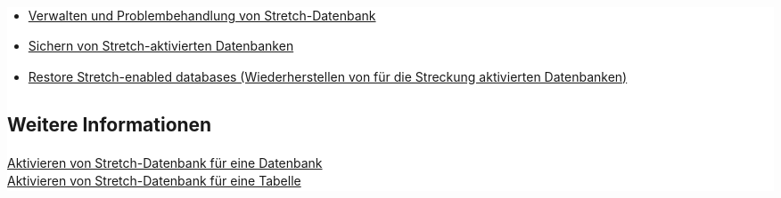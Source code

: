 -   [Verwalten und Problembehandlung von Stretch-Datenbank](../../sql-server/stretch-database/manage-and-troubleshoot-stretch-database.md)  
  
-   [Sichern von Stretch-aktivierten Datenbanken](../../sql-server/stretch-database/backup-stretch-enabled-databases-stretch-database.md)  
  
-   [Restore Stretch-enabled databases (Wiederherstellen von für die Streckung aktivierten Datenbanken)](../../sql-server/stretch-database/restore-stretch-enabled-databases-stretch-database.md)  
  
## <a name="see-also"></a>Weitere Informationen  
 [Aktivieren von Stretch-Datenbank für eine Datenbank](../../sql-server/stretch-database/enable-stretch-database-for-a-database.md)   
 [Aktivieren von Stretch-Datenbank für eine Tabelle](../../sql-server/stretch-database/enable-stretch-database-for-a-table.md)  
  
  
